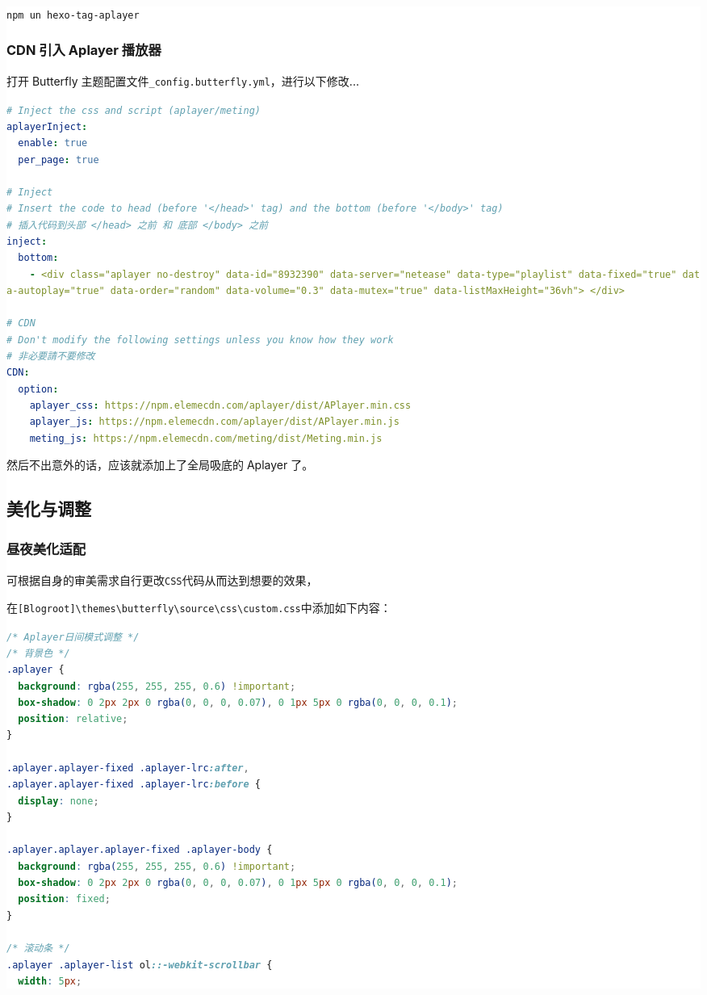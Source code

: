 ```shell
npm un hexo-tag-aplayer
```

### CDN 引入 Aplayer 播放器

打开 Butterfly 主题配置文件`_config.butterfly.yml`，进行以下修改...

```yaml
# Inject the css and script (aplayer/meting)
aplayerInject:
  enable: true
  per_page: true

# Inject
# Insert the code to head (before '</head>' tag) and the bottom (before '</body>' tag)
# 插入代码到头部 </head> 之前 和 底部 </body> 之前
inject:
  bottom:
    - <div class="aplayer no-destroy" data-id="8932390" data-server="netease" data-type="playlist" data-fixed="true" data-autoplay="true" data-order="random" data-volume="0.3" data-mutex="true" data-listMaxHeight="36vh"> </div>

# CDN
# Don't modify the following settings unless you know how they work
# 非必要請不要修改
CDN:
  option:
    aplayer_css: https://npm.elemecdn.com/aplayer/dist/APlayer.min.css
    aplayer_js: https://npm.elemecdn.com/aplayer/dist/APlayer.min.js
    meting_js: https://npm.elemecdn.com/meting/dist/Meting.min.js
```

然后不出意外的话，应该就添加上了全局吸底的 Aplayer 了。

## 美化与调整

### 昼夜美化适配

可根据自身的审美需求自行更改`CSS`代码从而达到想要的效果，

在`[Blogroot]\themes\butterfly\source\css\custom.css`中添加如下内容：

```css
/* Aplayer日间模式调整 */
/* 背景色 */
.aplayer {
  background: rgba(255, 255, 255, 0.6) !important;
  box-shadow: 0 2px 2px 0 rgba(0, 0, 0, 0.07), 0 1px 5px 0 rgba(0, 0, 0, 0.1);
  position: relative;
}

.aplayer.aplayer-fixed .aplayer-lrc:after,
.aplayer.aplayer-fixed .aplayer-lrc:before {
  display: none;
}

.aplayer.aplayer.aplayer-fixed .aplayer-body {
  background: rgba(255, 255, 255, 0.6) !important;
  box-shadow: 0 2px 2px 0 rgba(0, 0, 0, 0.07), 0 1px 5px 0 rgba(0, 0, 0, 0.1);
  position: fixed;
}

/* 滚动条 */
.aplayer .aplayer-list ol::-webkit-scrollbar {
  width: 5px;
```